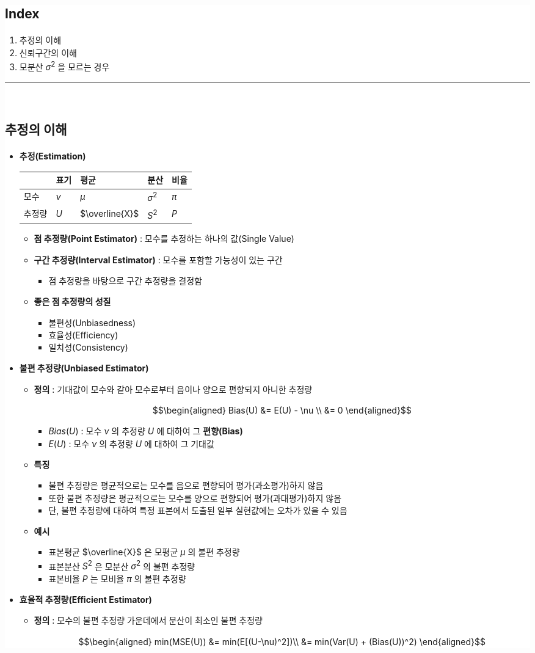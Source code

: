 ## Index

1. 추정의 이해
2. 신뢰구간의 이해
3. 모분산 $\sigma^2$ 을 모르는 경우

<hr></br>

## 추정의 이해

- **추정(Estimation)**

    | | 표기 | 평균 | 분산 | 비율 |
    |---|---|---|---|---|
    | 모수 | $\nu$ | $\mu$ | $\sigma^2$ | $\pi$ |
    | 추정량 | $U$ | $\overline{X}$ | $S^2$ | $P$ |

    - **점 추정량(Point Estimator)** : 모수를 추정하는 하나의 값(Single Value)
    - **구간 추정량(Interval Estimator)** : 모수를 포함할 가능성이 있는 구간

        - 점 추정량을 바탕으로 구간 추정량을 결정함

    - **좋은 점 추정량의 성질**
        - 불편성(Unbiasedness)
        - 효율성(Efficiency)
        - 일치성(Consistency)

- **불편 추정량(Unbiased Estimator)**
    - **정의** : 기대값이 모수와 같아 모수로부터 음이나 양으로 편향되지 아니한 추정량

        $$\begin{aligned}
        Bias(U)
        &= E(U) - \nu \\
        &= 0
        \end{aligned}$$

        - $Bias(U)$ : 모수 $\nu$ 의 추정량 $U$ 에 대하여 그 **편향(Bias)**
        - $E(U)$ : 모수 $\nu$ 의 추정량 $U$ 에 대하여 그 기대값

    - **특징**
        - 불편 추정량은 평균적으로는 모수를 음으로 편향되어 평가(과소평가)하지 않음
        - 또한 불편 추정량은 평균적으로는 모수를 양으로 편향되어 평가(과대평가)하지 않음
        - 단, 불편 추정량에 대하여 특정 표본에서 도출된 일부 실현값에는 오차가 있을 수 있음

    - **예시**
        - 표본평균 $\overline{X}$ 은 모평균 $\mu$ 의 불편 추정량
        - 표본분산 $S^2$ 은 모분산 $\sigma^2$ 의 불편 추정량
        - 표본비율 $P$ 는 모비율 $\pi$ 의 불편 추정량

- **효율적 추정량(Efficient Estimator)**
    - **정의** : 모수의 불편 추정량 가운데에서 분산이 최소인 불편 추정량

        $$\begin{aligned}
        min(MSE(U))
        &= min(E[(U-\nu)^2])\\
        &= min(Var(U) + (Bias(U))^2)
        \end{aligned}$$
